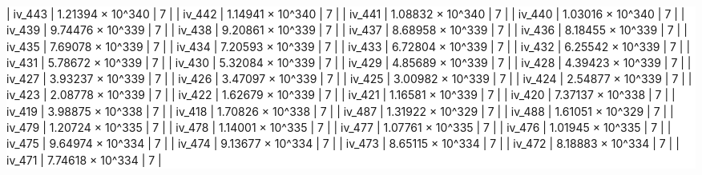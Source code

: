 | iv_443 | 1.21394 × 10^340 | 7 |
| iv_442 | 1.14941 × 10^340 | 7 |
| iv_441 | 1.08832 × 10^340 | 7 |
| iv_440 | 1.03016 × 10^340 | 7 |
| iv_439 | 9.74476 × 10^339 | 7 |
| iv_438 | 9.20861 × 10^339 | 7 |
| iv_437 | 8.68958 × 10^339 | 7 |
| iv_436 | 8.18455 × 10^339 | 7 |
| iv_435 | 7.69078 × 10^339 | 7 |
| iv_434 | 7.20593 × 10^339 | 7 |
| iv_433 | 6.72804 × 10^339 | 7 |
| iv_432 | 6.25542 × 10^339 | 7 |
| iv_431 | 5.78672 × 10^339 | 7 |
| iv_430 | 5.32084 × 10^339 | 7 |
| iv_429 | 4.85689 × 10^339 | 7 |
| iv_428 | 4.39423 × 10^339 | 7 |
| iv_427 | 3.93237 × 10^339 | 7 |
| iv_426 | 3.47097 × 10^339 | 7 |
| iv_425 | 3.00982 × 10^339 | 7 |
| iv_424 | 2.54877 × 10^339 | 7 |
| iv_423 | 2.08778 × 10^339 | 7 |
| iv_422 | 1.62679 × 10^339 | 7 |
| iv_421 | 1.16581 × 10^339 | 7 |
| iv_420 | 7.37137 × 10^338 | 7 |
| iv_419 | 3.98875 × 10^338 | 7 |
| iv_418 | 1.70826 × 10^338 | 7 |
| iv_487 | 1.31922 × 10^329 | 7 |
| iv_488 | 1.61051 × 10^329 | 7 |
| iv_479 | 1.20724 × 10^335 | 7 |
| iv_478 | 1.14001 × 10^335 | 7 |
| iv_477 | 1.07761 × 10^335 | 7 |
| iv_476 | 1.01945 × 10^335 | 7 |
| iv_475 | 9.64974 × 10^334 | 7 |
| iv_474 | 9.13677 × 10^334 | 7 |
| iv_473 | 8.65115 × 10^334 | 7 |
| iv_472 | 8.18883 × 10^334 | 7 |
| iv_471 | 7.74618 × 10^334 | 7 |